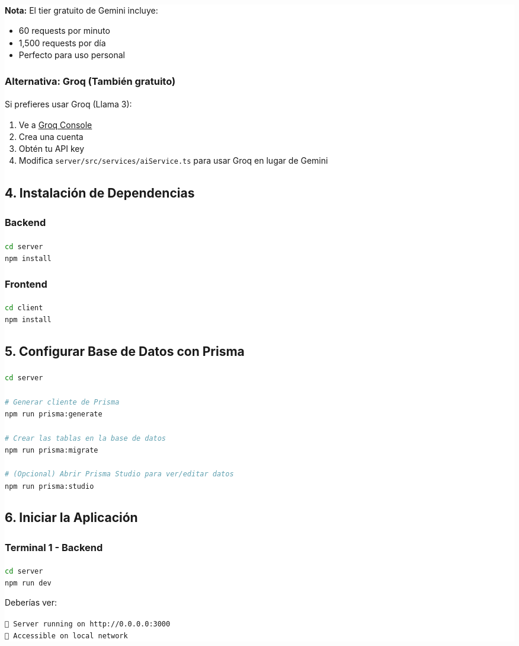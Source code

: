 **Nota:** El tier gratuito de Gemini incluye:
- 60 requests por minuto
- 1,500 requests por día
- Perfecto para uso personal

### Alternativa: Groq (También gratuito)

Si prefieres usar Groq (Llama 3):

1. Ve a [Groq Console](https://console.groq.com)
2. Crea una cuenta
3. Obtén tu API key
4. Modifica `server/src/services/aiService.ts` para usar Groq en lugar de Gemini

## 4. Instalación de Dependencias

### Backend
```bash
cd server
npm install
```

### Frontend
```bash
cd client
npm install
```

## 5. Configurar Base de Datos con Prisma

```bash
cd server

# Generar cliente de Prisma
npm run prisma:generate

# Crear las tablas en la base de datos
npm run prisma:migrate

# (Opcional) Abrir Prisma Studio para ver/editar datos
npm run prisma:studio
```

## 6. Iniciar la Aplicación

### Terminal 1 - Backend
```bash
cd server
npm run dev
```

Deberías ver:
```
🚀 Server running on http://0.0.0.0:3000
📡 Accessible on local network
```
